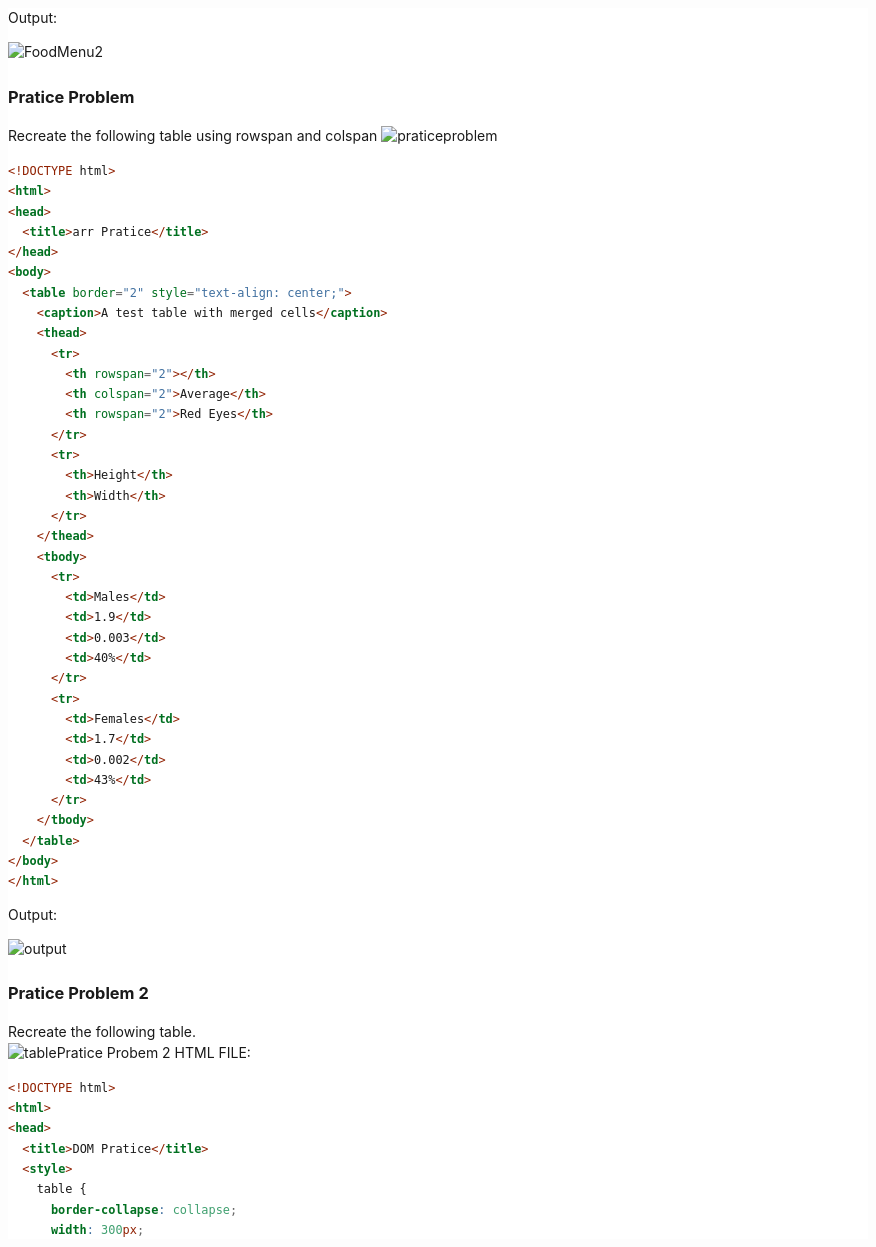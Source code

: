 Output:

![FoodMenu2](/images/Foodmenu2.png)

### Pratice Problem
Recreate the following table using rowspan and colspan
![praticeproblem](/images/TablePraticeProblem.png)
```html
<!DOCTYPE html>
<html>
<head>
  <title>arr Pratice</title>
</head>
<body>
  <table border="2" style="text-align: center;">
    <caption>A test table with merged cells</caption>
    <thead>
      <tr>
        <th rowspan="2"></th>
        <th colspan="2">Average</th>
        <th rowspan="2">Red Eyes</th>
      </tr>
      <tr>
        <th>Height</th>
        <th>Width</th>
      </tr>
    </thead>
    <tbody>
      <tr>
        <td>Males</td>
        <td>1.9</td>
        <td>0.003</td>
        <td>40%</td>
      </tr>
      <tr>
        <td>Females</td>
        <td>1.7</td>
        <td>0.002</td>
        <td>43%</td>
      </tr>
    </tbody>
  </table>
</body>
</html>
```
Output:

![output](/images/OutputPraticeProblem.png)

### Pratice Problem 2
Recreate the following table. <br />
![tablePratice Probem 2](/images/tabelpratice2.png)
HTML FILE:
```html
<!DOCTYPE html>
<html>
<head>
  <title>DOM Pratice</title>
  <style>
    table {
      border-collapse: collapse;
      width: 300px;
```